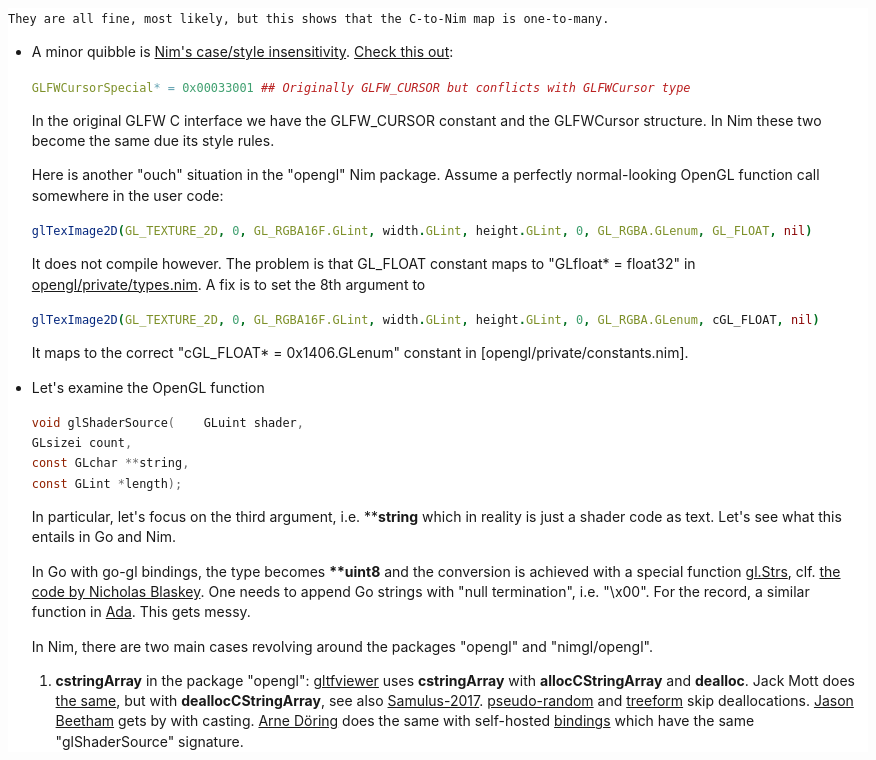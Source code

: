     They are all fine, most likely, but this shows that the C-to-Nim map is one-to-many.  
    
* A minor quibble is [Nim's case/style insensitivity](https://github.com/nim-lang/RFCs/issues/456). [Check this out](https://github.com/nimgl/nimgl/blob/309d6ed8164ad184ed5bbb171c9f3d9d1c11ff81/src/nimgl/glfw.nim#L857):

    ```nim
    GLFWCursorSpecial* = 0x00033001 ## Originally GLFW_CURSOR but conflicts with GLFWCursor type
    ``` 
    
    In the original GLFW C interface we have the GLFW_CURSOR constant and the GLFWCursor structure. In Nim these two become the same due its style rules.
    
    Here is another "ouch" situation in the "opengl" Nim package. Assume a perfectly normal-looking OpenGL function call somewhere in the user code:
    
    ```nim
    glTexImage2D(GL_TEXTURE_2D, 0, GL_RGBA16F.GLint, width.GLint, height.GLint, 0, GL_RGBA.GLenum, GL_FLOAT, nil)
    ```
    
    It does not compile however. The problem is that GL_FLOAT constant maps to "GLfloat* = float32" in [opengl/private/types.nim](https://github.com/nim-lang/opengl/blob/e53096f4e7f581b5c90c1912441f3059be97e0d9/src/opengl/private/types.nim#L15). A fix is to set the 8th argument to
    
    ```nim
    glTexImage2D(GL_TEXTURE_2D, 0, GL_RGBA16F.GLint, width.GLint, height.GLint, 0, GL_RGBA.GLenum, cGL_FLOAT, nil)
    ```
    
    It maps to the correct "cGL_FLOAT* = 0x1406.GLenum" constant in [opengl/private/constants.nim]. 
    
* Let's examine the OpenGL function
 
    ```c
    void glShaderSource(	GLuint shader,
    GLsizei count,
    const GLchar **string,
    const GLint *length);
    ```
    
    In particular, let's focus on the third argument, i.e. ****string** which in reality is just a shader code as text. Let's see what this entails in Go and Nim. 
  
    In Go with go-gl bindings, the type becomes __**uint8__ and the conversion is achieved with a special function [gl.Strs](https://github.com/go-gl/gl/blob/726fda9656d66a68688c09275cd7b8107083bdae/v2.1/gl/conversions.go#L90), clf. [the code by Nicholas Blaskey](https://github.com/NicholasBlaskey/gophergl/blob/6459203ed630d94f155c4a1dc8d0f427cda1b3fc/Open/gl/shader.go#L18). One needs to append Go strings with "null termination", i.e. "\x00". For the record, a similar function in [Ada](https://github.com/flyx/OpenGLAda/blob/60dc457f969216e1f814d52baaa2d4395bf00858/opengl/src/implementation/gl-files.adb). This gets messy.
  
    In Nim, there are two main cases revolving around the packages "opengl" and "nimgl/opengl".
  
    1. **cstringArray** in the package "opengl": [gltfviewer](https://github.com/guzba/gltfviewer/blob/31ea77829426db9c43249362d9ede483a135b864/src/gltfviewer/shaders.nim#L15) uses **cstringArray** with **allocCStringArray** and **dealloc**. Jack Mott does [the same](https://github.com/jackmott/easygl/blob/9a987b48409875ffb0521f3887ae25571ff60347/src/easygl.nim#L294), but with **deallocCStringArray**, see also [Samulus-2017](https://github.com/Samulus/toycaster). [pseudo-random](https://github.com/pseudo-random/geometryutils/blob/553ff09471fd2646aad8443c9639ea7b91fca626/src/geometryutils/shader.nim#L49) and [treeform](https://github.com/treeform/shady/blob/51c59c5764b30a2c404c162caa5a7c72d50f97d6/src/shady/demo.nim#L48) skip deallocations. [Jason Beetham](https://github.com/beef331/truss3d/blob/5ca3eafcdc3d769f25a6555efc214a2bed7d0127/src/truss3D/shaders.nim#L38) gets by with casting. [Arne Döring](https://github.com/krux02/opengl-sandbox/blob/7d55a0b9368f8f1dcda7140c251e724c93af46a3/fancygl/glwrapper.nim#L888) does the same with self-hosted [bindings](https://github.com/krux02/opengl-sandbox/blob/7d55a0b9368f8f1dcda7140c251e724c93af46a3/glad/gl.nim#L1634) which have the same "glShaderSource" signature.
    